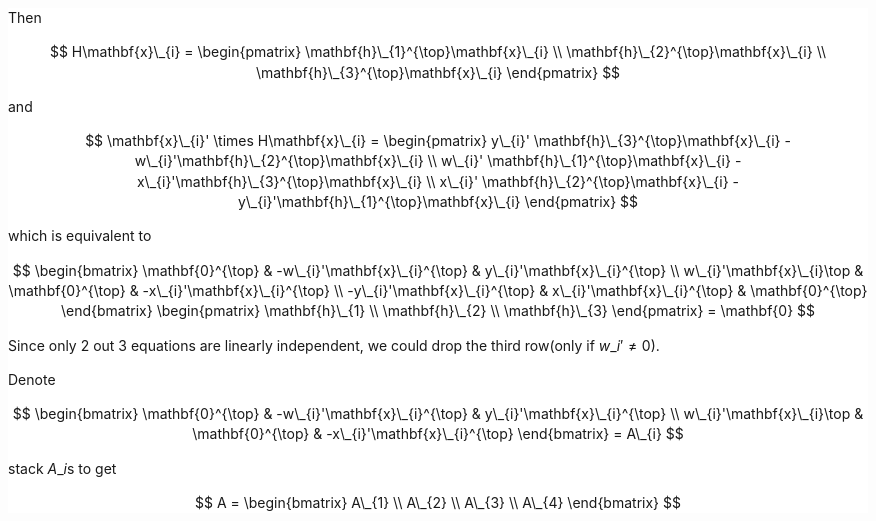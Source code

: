 Then 

$$
H\mathbf{x}\_{i} = \begin{pmatrix}
\mathbf{h}\_{1}^{\top}\mathbf{x}\_{i} \\
\mathbf{h}\_{2}^{\top}\mathbf{x}\_{i} \\
\mathbf{h}\_{3}^{\top}\mathbf{x}\_{i}
\end{pmatrix}
$$

and 

$$
\mathbf{x}\_{i}' \times H\mathbf{x}\_{i} = \begin{pmatrix}
y\_{i}' \mathbf{h}\_{3}^{\top}\mathbf{x}\_{i} - w\_{i}'\mathbf{h}\_{2}^{\top}\mathbf{x}\_{i} \\
w\_{i}' \mathbf{h}\_{1}^{\top}\mathbf{x}\_{i} - x\_{i}'\mathbf{h}\_{3}^{\top}\mathbf{x}\_{i} \\
x\_{i}' \mathbf{h}\_{2}^{\top}\mathbf{x}\_{i} - y\_{i}'\mathbf{h}\_{1}^{\top}\mathbf{x}\_{i}
\end{pmatrix}
$$

which is equivalent to 

$$
\begin{bmatrix}
\mathbf{0}^{\top}  & -w\_{i}'\mathbf{x}\_{i}^{\top} & y\_{i}'\mathbf{x}\_{i}^{\top} \\
w\_{i}'\mathbf{x}\_{i}\top & \mathbf{0}^{\top} & -x\_{i}'\mathbf{x}\_{i}^{\top} \\
-y\_{i}'\mathbf{x}\_{i}^{\top} & x\_{i}'\mathbf{x}\_{i}^{\top} & \mathbf{0}^{\top}
\end{bmatrix}
\begin{pmatrix}
\mathbf{h}\_{1} \\
\mathbf{h}\_{2} \\
\mathbf{h}\_{3}
\end{pmatrix} = \mathbf{0}
$$

Since only 2 out 3 equations are linearly independent, we could drop the third row(only if $w\_{i}' \ne 0$).

Denote 

$$
\begin{bmatrix}
\mathbf{0}^{\top}  & -w\_{i}'\mathbf{x}\_{i}^{\top} & y\_{i}'\mathbf{x}\_{i}^{\top} \\
w\_{i}'\mathbf{x}\_{i}\top & \mathbf{0}^{\top} & -x\_{i}'\mathbf{x}\_{i}^{\top} 
\end{bmatrix} = A\_{i}
$$

stack $A\_{i}$s to get 

$$
A = \begin{bmatrix}
A\_{1} \\
A\_{2} \\
A\_{3} \\
A\_{4}
\end{bmatrix}
$$
